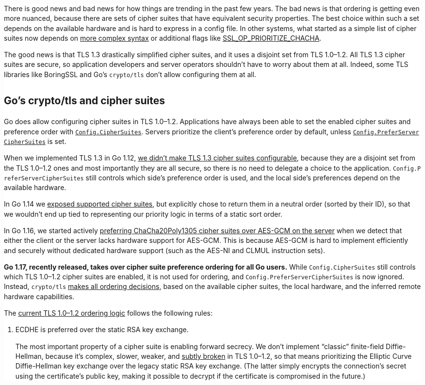 There is good news and bad news for how things are trending in the past few years. The bad news is that ordering is getting even more nuanced, because there are sets of cipher suites that have equivalent security properties. The best choice within such a set depends on the available hardware and is hard to express in a config file. In other systems, what started as a simple list of cipher suites now depends on [more complex syntax](https://boringssl.googlesource.com/boringssl/+/c3b373bf4f4b2e2fba2578d1d5b5fe04e410f7cb/include/openssl/ssl.h#1457) or additional flags like [SSL\_OP\_PRIORITIZE\_CHACHA](https://www.openssl.org/docs/man1.1.1/man3/SSL_CTX_clear_options.html#:~:text=session-,ssl_op_prioritize_chacha,-When).

The good news is that TLS 1.3 drastically simplified cipher suites, and it uses a disjoint set from TLS 1.0–1.2. All TLS 1.3 cipher suites are secure, so application developers and server operators shouldn’t have to worry about them at all. Indeed, some TLS libraries like BoringSSL and Go’s `crypto/tls` don’t allow configuring them at all.

## Go’s crypto/tls and cipher suites

Go does allow configuring cipher suites in TLS 1.0–1.2. Applications have always been able to set the enabled cipher suites and preference order with [`Config.CipherSuites`](https://pkg.go.dev/crypto/tls#Config.CipherSuites). Servers prioritize the client’s preference order by default, unless [`Config.PreferServerCipherSuites`](https://pkg.go.dev/crypto/tls#Config.PreferServerCipherSuites) is set.

When we implemented TLS 1.3 in Go 1.12, [we didn’t make TLS 1.3 cipher suites configurable](https://go.dev/issue/29349), because they are a disjoint set from the TLS 1.0–1.2 ones and most importantly they are all secure, so there is no need to delegate a choice to the application. `Config.PreferServerCipherSuites` still controls which side’s preference order is used, and the local side’s preferences depend on the available hardware.

In Go 1.14 we [exposed supported cipher suites](https://pkg.go.dev/crypto/tls#CipherSuites), but explicitly chose to return them in a neutral order (sorted by their ID), so that we wouldn’t end up tied to representing our priority logic in terms of a static sort order.

In Go 1.16, we started actively [preferring ChaCha20Poly1305 cipher suites over AES-GCM on the server](https://go.dev/cl/262857) when we detect that either the client or the server lacks hardware support for AES-GCM. This is because AES-GCM is hard to implement efficiently and securely without dedicated hardware support (such as the AES-NI and CLMUL instruction sets).

**Go 1.17, recently released, takes over cipher suite preference ordering for all Go users.** While `Config.CipherSuites` still controls which TLS 1.0–1.2 cipher suites are enabled, it is not used for ordering, and `Config.PreferServerCipherSuites` is now ignored. Instead, `crypto/tls` [makes all ordering decisions](https://go.dev/cl/314609), based on the available cipher suites, the local hardware, and the inferred remote hardware capabilities.

The [current TLS 1.0–1.2 ordering logic](https://cs.opensource.google/go/go/+/9d0819b27ca248f9949e7cf6bf7cb9fe7cf574e8:src/crypto/tls/cipher_suites.go;l=206-270) follows the following rules:

1. ECDHE is preferred over the static RSA key exchange.
    
    The most important property of a cipher suite is enabling forward secrecy. We don’t implement “classic” finite-field Diffie-Hellman, because it’s complex, slower, weaker, and [subtly broken](https://datatracker.ietf.org/doc/draft-bartle-tls-deprecate-ffdh/) in TLS 1.0–1.2, so that means prioritizing the Elliptic Curve Diffie-Hellman key exchange over the legacy static RSA key exchange. (The latter simply encrypts the connection’s secret using the certificate’s public key, making it possible to decrypt if the certificate is compromised in the future.)
    